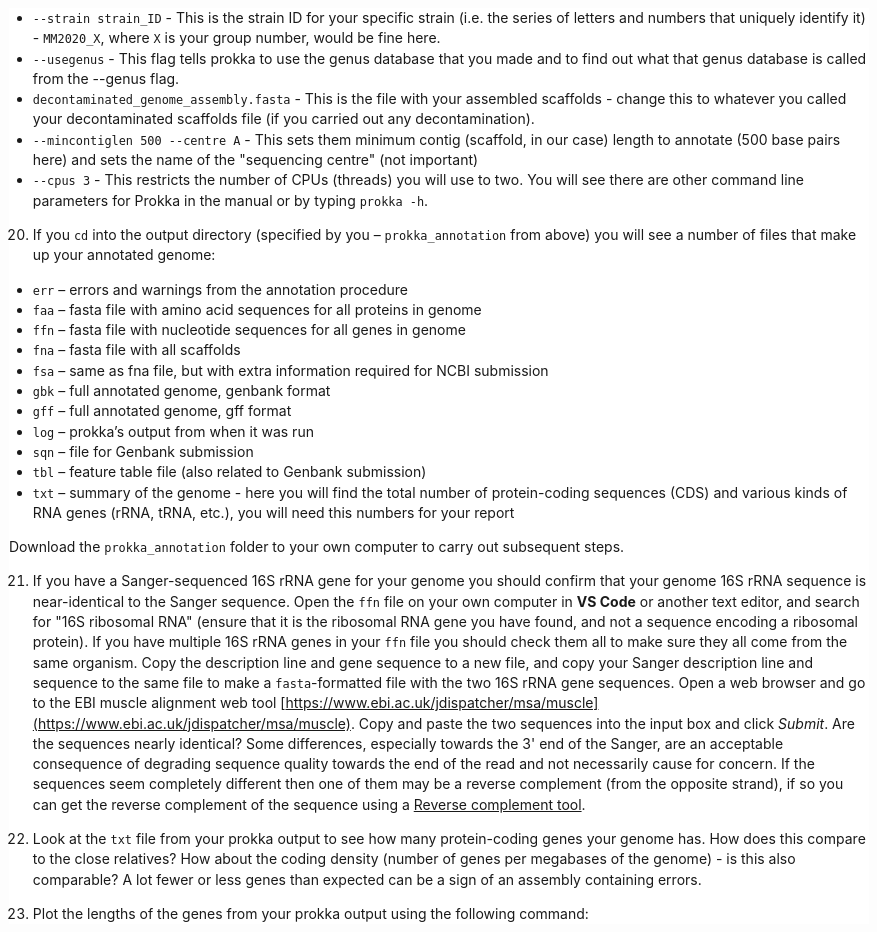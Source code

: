    * `--strain strain_ID` - This is the strain ID for your specific strain (i.e. the series of letters and numbers that uniquely identify it) - `MM2020_X`, where `X` is your group number, would be fine here.
   * `--usegenus` - This flag tells prokka to use the genus database that you made and to find out what that genus database is called from the --genus flag.
   * `decontaminated_genome_assembly.fasta` - This is the file with your assembled scaffolds - change this to whatever you called your decontaminated scaffolds file (if you carried out any decontamination).
   * `--mincontiglen 500 --centre A` - This sets them minimum contig (scaffold, in our case) length to annotate (500 base pairs here) and sets the name of the "sequencing centre" (not important)
   * `--cpus 3` - This restricts the number of CPUs (threads) you will use to two.
   You will see there are other command line parameters for Prokka in the manual or by typing `prokka -h`.

20. If you `cd` into the output directory (specified by you – `prokka_annotation` from above) you will see a number of files that make up your annotated genome:
   * `err` – errors and warnings from the annotation procedure
   * `faa` – fasta file with amino acid sequences for all proteins in genome
   * `ffn` – fasta file with nucleotide sequences for all genes in genome
   * `fna` – fasta file with all scaffolds
   * `fsa` – same as fna file, but with extra information required for NCBI submission 
   * `gbk` – full annotated genome, genbank format
   * `gff` – full annotated genome, gff format
   * `log` – prokka’s output from when it was run
   * `sqn` – file for Genbank submission
   * `tbl` – feature table file (also related to Genbank submission)
   * `txt` – summary of the genome - here you will find the total number of protein-coding sequences (CDS) and various kinds of RNA genes (rRNA, tRNA, etc.), you will need this numbers for your report

   Download the `prokka_annotation` folder to your own computer to carry out subsequent steps.

21. If you have a Sanger-sequenced 16S rRNA gene for your genome you should confirm that your genome 16S rRNA sequence is near-identical to the Sanger sequence. Open the `ffn` file on your own computer in **VS Code** or another text editor, and search for "16S ribosomal RNA" (ensure that it is the ribosomal RNA gene you have found, and not a sequence encoding a ribosomal protein). If you have multiple 16S rRNA genes in your `ffn` file you should check them all to make sure they all come from the same organism. Copy the description line and gene sequence to a new file, and copy your Sanger description line and sequence to the same file to make a `fasta`-formatted file with the two 16S rRNA gene sequences. Open a web browser and go to the EBI muscle alignment web tool [https://www.ebi.ac.uk/jdispatcher/msa/muscle](https://www.ebi.ac.uk/jdispatcher/msa/muscle). Copy and paste the two sequences into the input box and click *Submit*. Are the sequences nearly identical? Some differences, especially towards the 3' end of the Sanger, are an acceptable consequence of degrading sequence quality towards the end of the read and not necessarily cause for concern. If the sequences seem completely different then one of them may be a reverse complement (from the opposite strand), if so you can get the reverse complement of the sequence using a [Reverse complement tool](https://www.bioinformatics.org/sms/rev_comp.html).

22. Look at the `txt` file from your prokka output to see how many protein-coding genes your genome has. How does this compare to the close relatives? How about the coding density (number of genes per megabases of the genome) - is this also comparable? A lot fewer or less genes than expected can be a sign of an assembly containing errors.

23. Plot the lengths of the genes from your prokka output using the following command:
